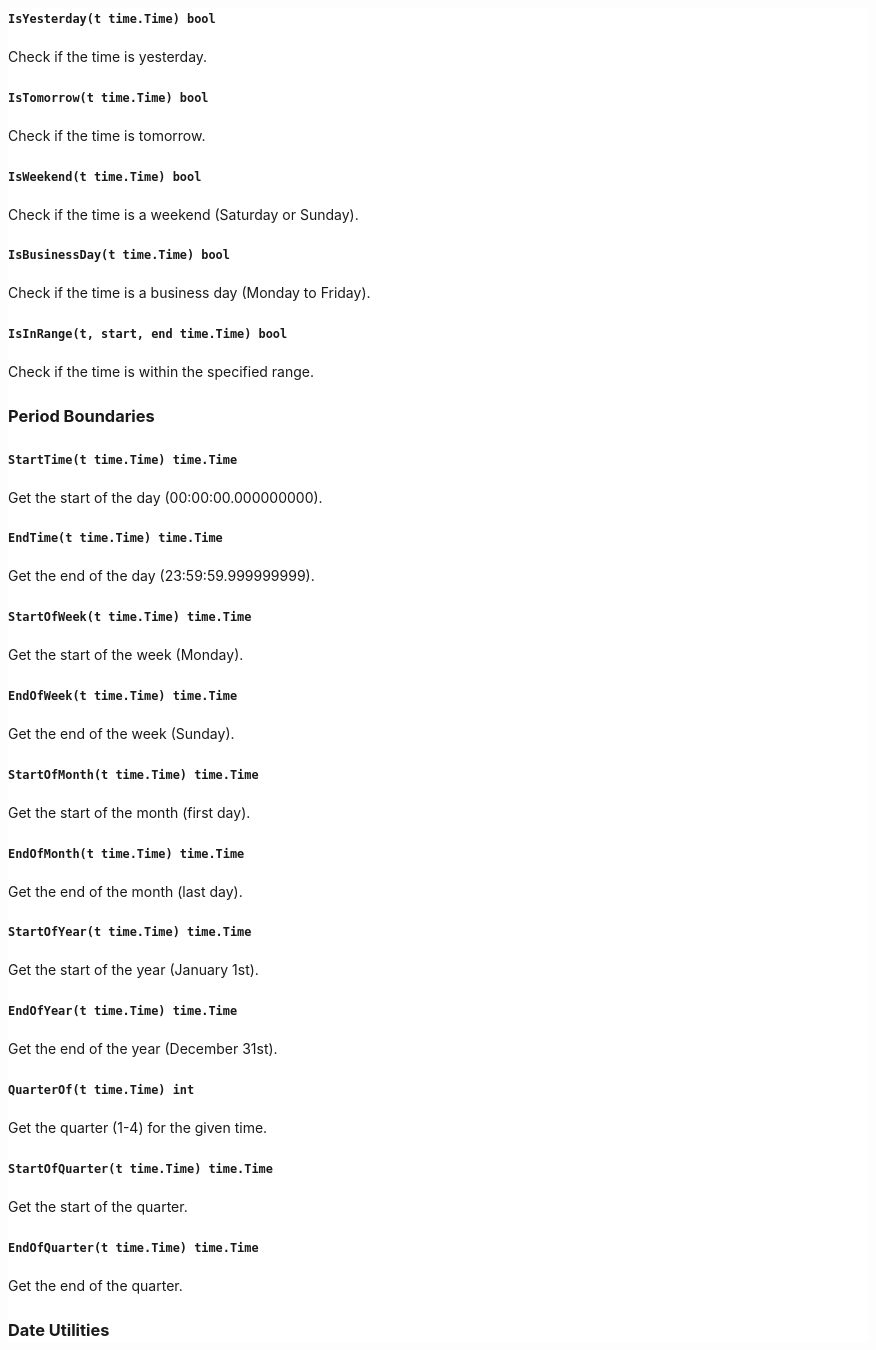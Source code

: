 #### `IsYesterday(t time.Time) bool`
Check if the time is yesterday.

#### `IsTomorrow(t time.Time) bool`
Check if the time is tomorrow.

#### `IsWeekend(t time.Time) bool`
Check if the time is a weekend (Saturday or Sunday).

#### `IsBusinessDay(t time.Time) bool`
Check if the time is a business day (Monday to Friday).

#### `IsInRange(t, start, end time.Time) bool`
Check if the time is within the specified range.

### Period Boundaries

#### `StartTime(t time.Time) time.Time`
Get the start of the day (00:00:00.000000000).

#### `EndTime(t time.Time) time.Time`
Get the end of the day (23:59:59.999999999).

#### `StartOfWeek(t time.Time) time.Time`
Get the start of the week (Monday).

#### `EndOfWeek(t time.Time) time.Time`
Get the end of the week (Sunday).

#### `StartOfMonth(t time.Time) time.Time`
Get the start of the month (first day).

#### `EndOfMonth(t time.Time) time.Time`
Get the end of the month (last day).

#### `StartOfYear(t time.Time) time.Time`
Get the start of the year (January 1st).

#### `EndOfYear(t time.Time) time.Time`
Get the end of the year (December 31st).

#### `QuarterOf(t time.Time) int`
Get the quarter (1-4) for the given time.

#### `StartOfQuarter(t time.Time) time.Time`
Get the start of the quarter.

#### `EndOfQuarter(t time.Time) time.Time`
Get the end of the quarter.

### Date Utilities
